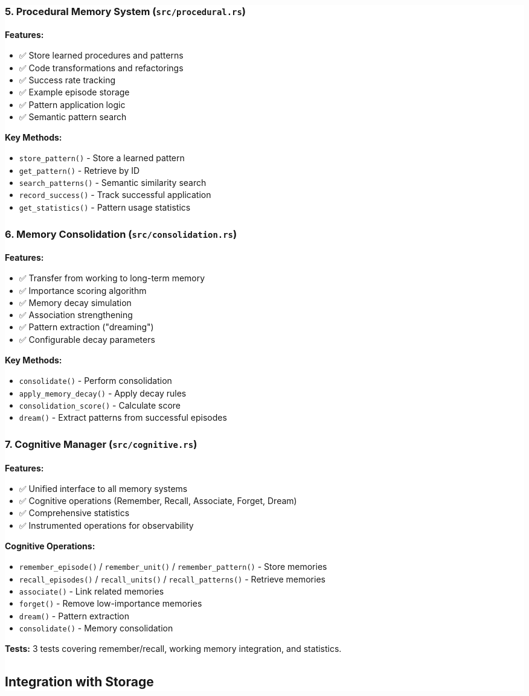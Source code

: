 ### 5. Procedural Memory System (`src/procedural.rs`)

**Features:**
- ✅ Store learned procedures and patterns
- ✅ Code transformations and refactorings
- ✅ Success rate tracking
- ✅ Example episode storage
- ✅ Pattern application logic
- ✅ Semantic pattern search

**Key Methods:**
- `store_pattern()` - Store a learned pattern
- `get_pattern()` - Retrieve by ID
- `search_patterns()` - Semantic similarity search
- `record_success()` - Track successful application
- `get_statistics()` - Pattern usage statistics

### 6. Memory Consolidation (`src/consolidation.rs`)

**Features:**
- ✅ Transfer from working to long-term memory
- ✅ Importance scoring algorithm
- ✅ Memory decay simulation
- ✅ Association strengthening
- ✅ Pattern extraction ("dreaming")
- ✅ Configurable decay parameters

**Key Methods:**
- `consolidate()` - Perform consolidation
- `apply_memory_decay()` - Apply decay rules
- `consolidation_score()` - Calculate score
- `dream()` - Extract patterns from successful episodes

### 7. Cognitive Manager (`src/cognitive.rs`)

**Features:**
- ✅ Unified interface to all memory systems
- ✅ Cognitive operations (Remember, Recall, Associate, Forget, Dream)
- ✅ Comprehensive statistics
- ✅ Instrumented operations for observability

**Cognitive Operations:**
- `remember_episode()` / `remember_unit()` / `remember_pattern()` - Store memories
- `recall_episodes()` / `recall_units()` / `recall_patterns()` - Retrieve memories
- `associate()` - Link related memories
- `forget()` - Remove low-importance memories
- `dream()` - Pattern extraction
- `consolidate()` - Memory consolidation

**Tests:** 3 tests covering remember/recall, working memory integration, and statistics.

## Integration with Storage
